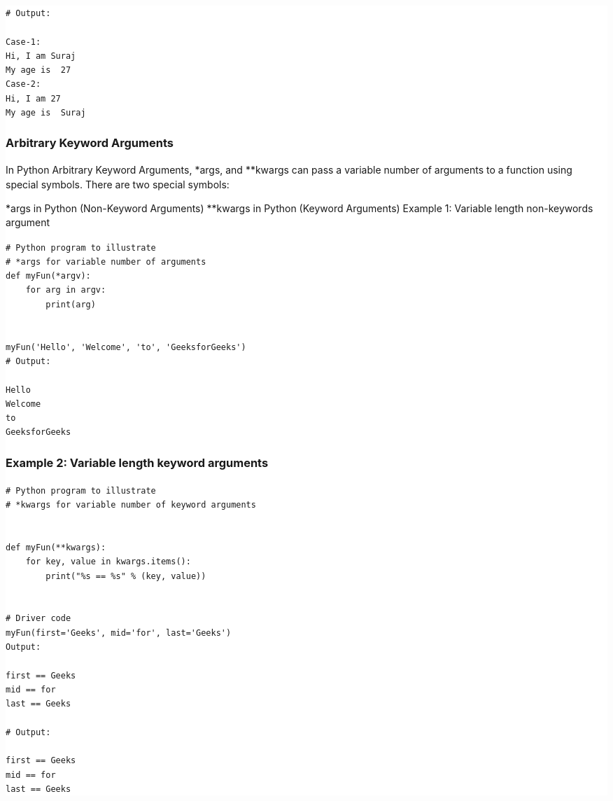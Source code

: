 ```
# Output:

Case-1:
Hi, I am Suraj
My age is  27
Case-2:
Hi, I am 27
My age is  Suraj
```

### Arbitrary Keyword  Arguments
In Python Arbitrary Keyword Arguments, *args, and **kwargs can pass a variable number of arguments to a function using special symbols. There are two special symbols:

*args in Python (Non-Keyword Arguments)
**kwargs in Python (Keyword Arguments)
Example 1: Variable length non-keywords argument

```
# Python program to illustrate
# *args for variable number of arguments
def myFun(*argv):
	for arg in argv:
		print(arg)


myFun('Hello', 'Welcome', 'to', 'GeeksforGeeks')
# Output:

Hello
Welcome
to
GeeksforGeeks

```
### Example 2: Variable length keyword arguments

```   
# Python program to illustrate
# *kwargs for variable number of keyword arguments
 
 
def myFun(**kwargs):
    for key, value in kwargs.items():
        print("%s == %s" % (key, value))
 
 
# Driver code
myFun(first='Geeks', mid='for', last='Geeks')
Output:

first == Geeks
mid == for
last == Geeks

# Output:

first == Geeks
mid == for
last == Geeks

```
